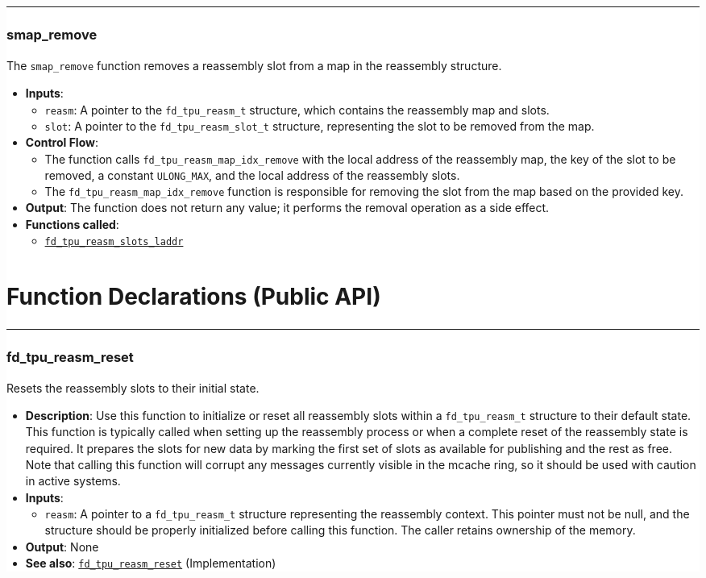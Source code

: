 
---
### smap\_remove
The `smap_remove` function removes a reassembly slot from a map in the reassembly structure.
- **Inputs**:
    - `reasm`: A pointer to the `fd_tpu_reasm_t` structure, which contains the reassembly map and slots.
    - `slot`: A pointer to the `fd_tpu_reasm_slot_t` structure, representing the slot to be removed from the map.
- **Control Flow**:
    - The function calls `fd_tpu_reasm_map_idx_remove` with the local address of the reassembly map, the key of the slot to be removed, a constant `ULONG_MAX`, and the local address of the reassembly slots.
    - The `fd_tpu_reasm_map_idx_remove` function is responsible for removing the slot from the map based on the provided key.
- **Output**: The function does not return any value; it performs the removal operation as a side effect.
- **Functions called**:
    - [`fd_tpu_reasm_slots_laddr`](fd_tpu.h.driver.md#fd_tpu_reasm_slots_laddr)


# Function Declarations (Public API)

---
### fd\_tpu\_reasm\_reset
Resets the reassembly slots to their initial state.
- **Description**: Use this function to initialize or reset all reassembly slots within a `fd_tpu_reasm_t` structure to their default state. This function is typically called when setting up the reassembly process or when a complete reset of the reassembly state is required. It prepares the slots for new data by marking the first set of slots as available for publishing and the rest as free. Note that calling this function will corrupt any messages currently visible in the mcache ring, so it should be used with caution in active systems.
- **Inputs**:
    - `reasm`: A pointer to a `fd_tpu_reasm_t` structure representing the reassembly context. This pointer must not be null, and the structure should be properly initialized before calling this function. The caller retains ownership of the memory.
- **Output**: None
- **See also**: [`fd_tpu_reasm_reset`](fd_tpu_reasm.c.driver.md#fd_tpu_reasm_reset)  (Implementation)


